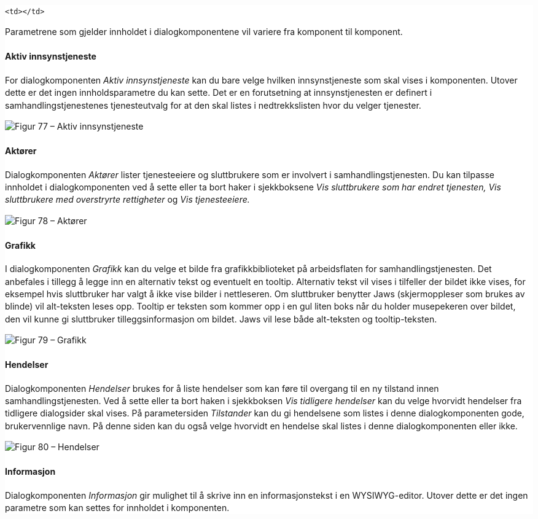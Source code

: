     <td></td>
</tr>
</tbody>
</table>

Parametrene som gjelder innholdet i dialogkomponentene vil variere fra komponent til komponent.

#### Aktiv innsynstjeneste
For dialogkomponenten *Aktiv innsynstjeneste* kan du bare velge hvilken innsynstjeneste som skal vises i komponenten. Utover dette er det
ingen innholdsparametre du kan sette. Det er en forutsetning at innsynstjenesten er definert i samhandlingstjenestenes tjenesteutvalg for at
den skal listes i nedtrekkslisten hvor du velger tjenester.

![Figur 77 – Aktiv innsynstjeneste](/docs/images/guides/tul/dialogkomponent-aktiv-innsynstjeneste.png?width=700 "Figur 77 – Aktiv innsynstjeneste")

#### Aktører
Dialogkomponenten *Aktører* lister tjenesteeiere og sluttbrukere som er involvert i samhandlingstjenesten. Du kan tilpasse innholdet i
dialogkomponenten ved å sette eller ta bort haker i sjekkboksene *Vis sluttbrukere som har endret tjenesten, Vis sluttbrukere med
overstryrte rettigheter* og *Vis tjenesteeiere.*

![Figur 78 – Aktører](/docs/images/guides/tul/dialogkomponent-aktører.png?width=700 "Figur 78 – Aktører")

#### Grafikk
I dialogkomponenten *Grafikk* kan du velge et bilde fra grafikkbiblioteket på arbeidsflaten for samhandlingstjenesten. Det anbefales i
tillegg å legge inn en alternativ tekst og eventuelt en tooltip. Alternativ tekst vil vises i tilfeller der bildet ikke vises, for eksempel
hvis sluttbruker har valgt å ikke vise bilder i nettleseren. Om sluttbruker benytter Jaws (skjermoppleser som brukes av blinde) vil
alt-teksten leses opp. Tooltip er teksten som kommer opp i en gul liten boks når du holder musepekeren over bildet, den vil kunne gi
sluttbruker tilleggsinformasjon om bildet. Jaws vil lese både alt-teksten og tooltip-teksten.

![Figur 79 – Grafikk](/docs/images/guides/tul/dialogkomponent-grafikk.png?width=700 "Figur 79 – Grafikk")

#### Hendelser
Dialogkomponenten *Hendelser* brukes for å liste hendelser som kan føre til overgang til en ny tilstand innen samhandlingstjenesten. Ved å
sette eller ta bort haken i sjekkboksen *Vis tidligere hendelser* kan du velge hvorvidt hendelser fra tidligere dialogsider skal vises. På
parametersiden *Tilstander* kan du gi hendelsene som listes i denne dialogkomponenten gode, brukervennlige navn. På denne siden kan du også
velge hvorvidt en hendelse skal listes i denne dialogkomponenten eller ikke.

![Figur 80 – Hendelser](/docs/images/guides/tul/dialogkomponent-hendelser.png?width=700 "Figur 80 – Hendelser")

#### Informasjon
Dialogkomponenten *Informasjon* gir mulighet til å skrive inn en informasjonstekst i en WYSIWYG-editor. Utover dette er det ingen parametre
som kan settes for innholdet i komponenten.
